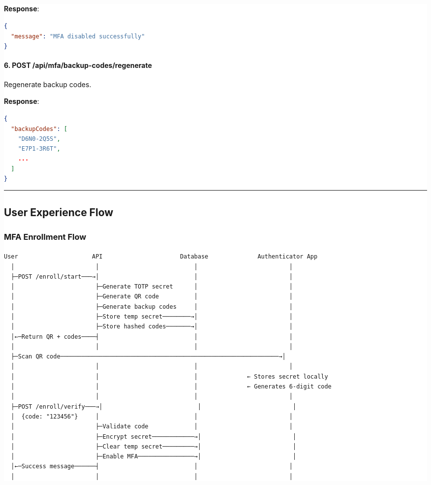**Response**:
```json
{
  "message": "MFA disabled successfully"
}
```

#### 6. POST /api/mfa/backup-codes/regenerate
Regenerate backup codes.

**Response**:
```json
{
  "backupCodes": [
    "D6N0-2Q5S",
    "E7P1-3R6T",
    ...
  ]
}
```

---

## User Experience Flow

### MFA Enrollment Flow

```
User                     API                      Database              Authenticator App
  │                       │                           │                          │
  ├─POST /enroll/start───→│                           │                          │
  │                       ├─Generate TOTP secret      │                          │
  │                       ├─Generate QR code          │                          │
  │                       ├─Generate backup codes     │                          │
  │                       ├─Store temp secret────────→│                          │
  │                       ├─Store hashed codes───────→│                          │
  │←─Return QR + codes────┤                           │                          │
  │                       │                           │                          │
  ├─Scan QR code──────────────────────────────────────────────────────────────→│
  │                       │                           │                          │
  │                       │                           │              ← Stores secret locally
  │                       │                           │              ← Generates 6-digit code
  │                       │                           │                          │
  ├─POST /enroll/verify───→│                           │                          │
  │  {code: "123456"}     │                           │                          │
  │                       ├─Validate code             │                          │
  │                       ├─Encrypt secret────────────→│                          │
  │                       ├─Clear temp secret─────────→│                          │
  │                       ├─Enable MFA────────────────→│                          │
  │←─Success message──────┤                           │                          │
  │                       │                           │                          │
```
